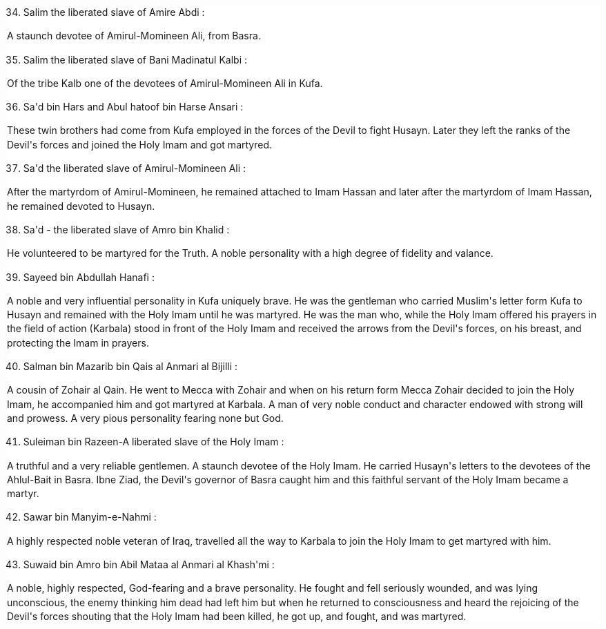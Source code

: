 34. Salim the liberated slave of Amire Abdi :

A staunch devotee of Amirul-Momineen Ali, from Basra.

35. Salim the liberated slave of Bani Madinatul Kalbi :

Of the tribe Kalb one of the devotees of Amirul-Momineen Ali in Kufa.

36. Sa'd bin Hars and Abul hatoof bin Harse Ansari :

These twin brothers had come from Kufa employed in the forces of the
Devil to fight Husayn. Later they left the ranks of the Devil's forces
and joined the Holy Imam and got martyred.

37. Sa'd the liberated slave of Amirul-Momineen Ali :

After the martyrdom of Amirul-Momineen, he remained attached to Imam
Hassan and later after the martyrdom of Imam Hassan, he remained devoted
to Husayn.

38. Sa'd - the liberated slave of Amro bin Khalid :

He volunteered to be martyred for the Truth. A noble personality with a
high degree of fidelity and valance.

39. Sayeed bin Abdullah Hanafi :

A noble and very influential personality in Kufa uniquely brave. He was
the gentleman who carried Muslim's letter form Kufa to Husayn and
remained with the Holy Imam until he was martyred. He was the man who,
while the Holy Imam offered his prayers in the field of action (Karbala)
stood in front of the Holy Imam and received the arrows from the Devil's
forces, on his breast, and protecting the Imam in prayers.

40. Salman bin Mazarib bin Qais al Anmari al Bijilli :

A cousin of Zohair al Qain. He went to Mecca with Zohair and when on
his return form Mecca Zohair decided to join the Holy Imam, he
accompanied him and got martyred at Karbala. A man of very noble conduct
and character endowed with strong will and prowess. A very pious
personality fearing none but God.

41. Suleiman bin Razeen-A liberated slave of the Holy Imam :

A truthful and a very reliable gentlemen. A staunch devotee of the Holy
Imam. He carried Husayn's letters to the devotees of the Ahlul-Bait in
Basra. Ibne Ziad, the Devil's governor of Basra caught him and this
faithful servant of the Holy Imam became a martyr.

42. Sawar bin Manyim-e-Nahmi :

A highly respected noble veteran of Iraq, travelled all the way to
Karbala to join the Holy Imam to get martyred with him.

43. Suwaid bin Amro bin Abil Mataa al Anmari al Khash'mi :

A noble, highly respected, God-fearing and a brave personality. He
fought and fell seriously wounded, and was lying unconscious, the enemy
thinking him dead had left him but when he returned to consciousness and
heard the rejoicing of the Devil's forces shouting that the Holy Imam
had been killed, he got up, and fought, and was martyred.
